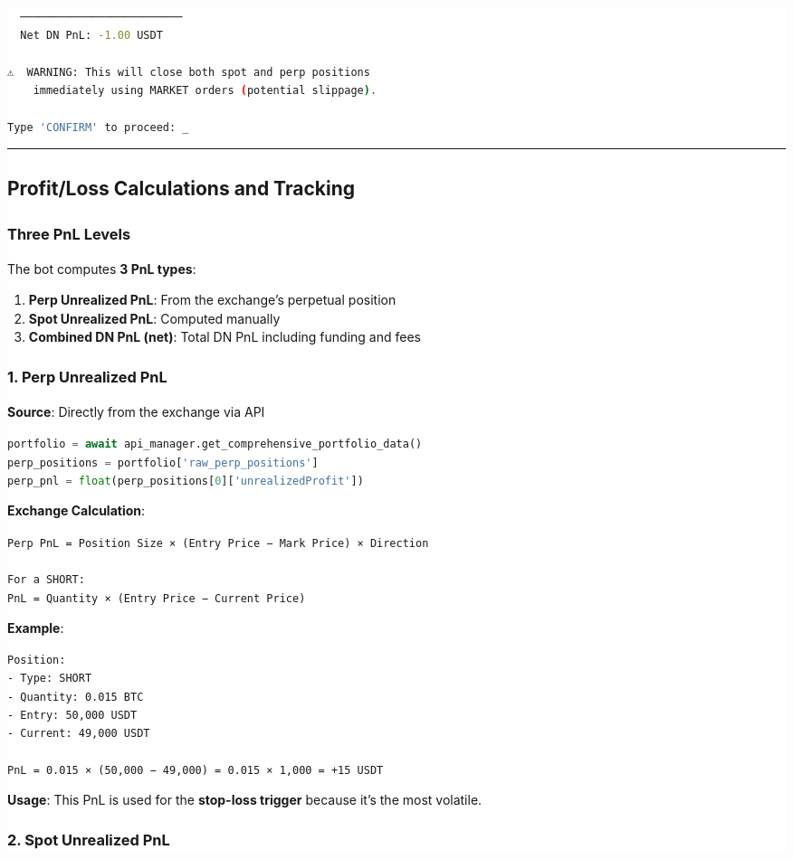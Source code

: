 ```bash
  ─────────────────────────
  Net DN PnL: -1.00 USDT

⚠️  WARNING: This will close both spot and perp positions
    immediately using MARKET orders (potential slippage).

Type 'CONFIRM' to proceed: _
```

---

## Profit/Loss Calculations and Tracking

### Three PnL Levels

The bot computes **3 PnL types**:

1. **Perp Unrealized PnL**: From the exchange’s perpetual position
2. **Spot Unrealized PnL**: Computed manually
3. **Combined DN PnL (net)**: Total DN PnL including funding and fees

### 1. Perp Unrealized PnL

**Source**: Directly from the exchange via API

```python
portfolio = await api_manager.get_comprehensive_portfolio_data()
perp_positions = portfolio['raw_perp_positions']
perp_pnl = float(perp_positions[0]['unrealizedProfit'])
```

**Exchange Calculation**:

```
Perp PnL = Position Size × (Entry Price − Mark Price) × Direction

For a SHORT:
PnL = Quantity × (Entry Price − Current Price)
```

**Example**:

```
Position:
- Type: SHORT
- Quantity: 0.015 BTC
- Entry: 50,000 USDT
- Current: 49,000 USDT

PnL = 0.015 × (50,000 − 49,000) = 0.015 × 1,000 = +15 USDT
```

**Usage**: This PnL is used for the **stop-loss trigger** because it’s the most volatile.

### 2. Spot Unrealized PnL
